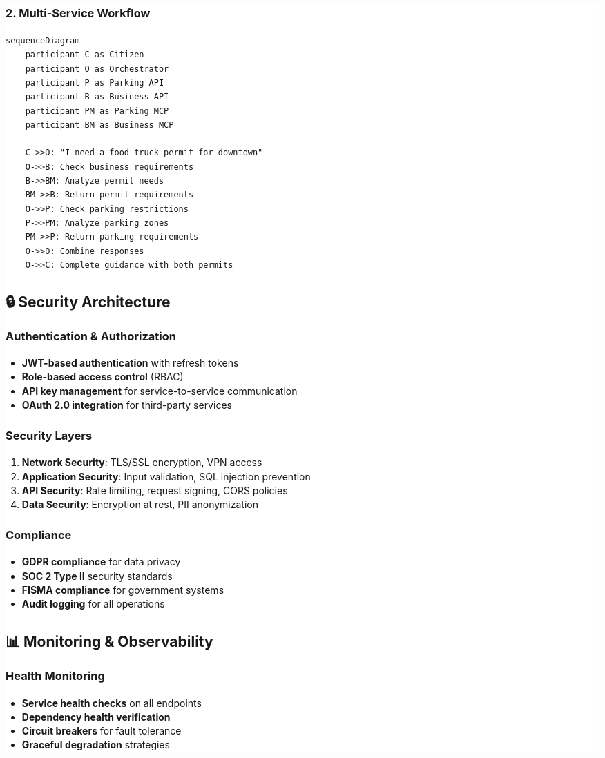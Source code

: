 ### 2. Multi-Service Workflow
```mermaid
sequenceDiagram
    participant C as Citizen
    participant O as Orchestrator
    participant P as Parking API
    participant B as Business API
    participant PM as Parking MCP
    participant BM as Business MCP

    C->>O: "I need a food truck permit for downtown"
    O->>B: Check business requirements
    B->>BM: Analyze permit needs
    BM->>B: Return permit requirements
    O->>P: Check parking restrictions
    P->>PM: Analyze parking zones
    PM->>P: Return parking requirements
    O->>O: Combine responses
    O->>C: Complete guidance with both permits
```

## 🔒 Security Architecture

### Authentication & Authorization
- **JWT-based authentication** with refresh tokens
- **Role-based access control** (RBAC)
- **API key management** for service-to-service communication
- **OAuth 2.0 integration** for third-party services

### Security Layers
1. **Network Security**: TLS/SSL encryption, VPN access
2. **Application Security**: Input validation, SQL injection prevention
3. **API Security**: Rate limiting, request signing, CORS policies
4. **Data Security**: Encryption at rest, PII anonymization

### Compliance
- **GDPR compliance** for data privacy
- **SOC 2 Type II** security standards
- **FISMA compliance** for government systems
- **Audit logging** for all operations

## 📊 Monitoring & Observability

### Health Monitoring
- **Service health checks** on all endpoints
- **Dependency health verification**
- **Circuit breakers** for fault tolerance
- **Graceful degradation** strategies

